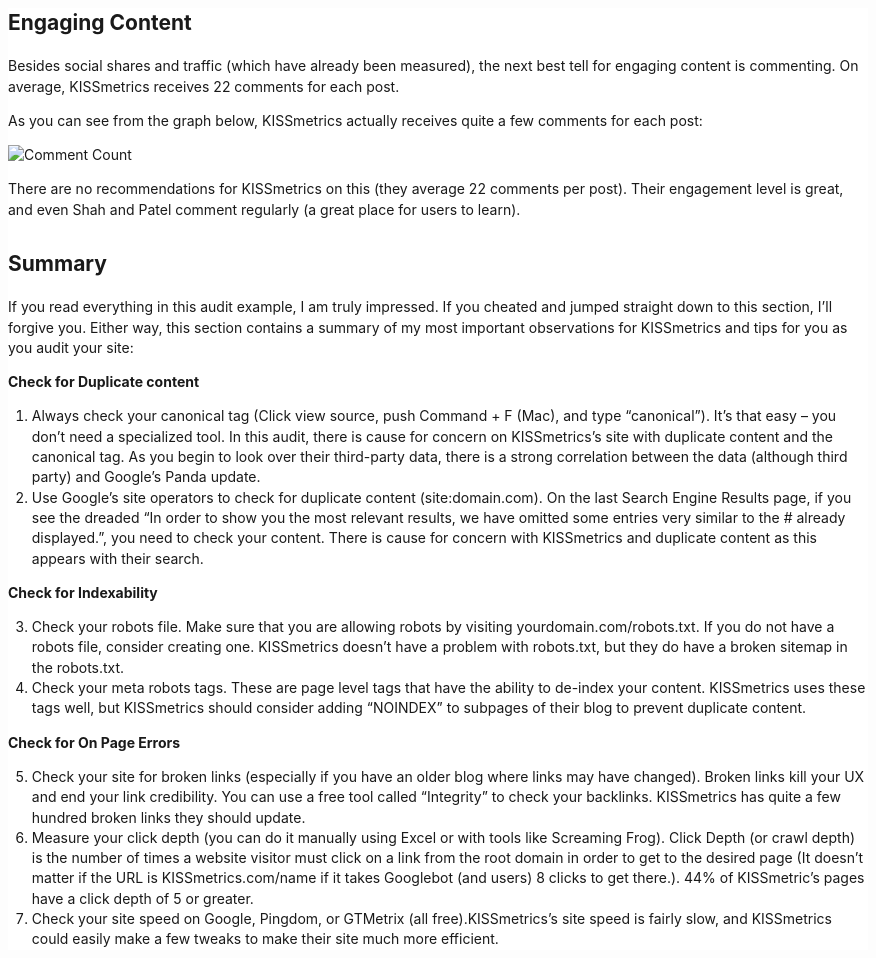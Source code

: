 ## **Engaging Content**

Besides social shares and traffic (which have already been measured), the next best tell for engaging content is commenting. On average, KISSmetrics receives 22 comments for each post.

As you can see from the graph below, KISSmetrics actually receives quite a few comments for each post:

<img class="aligncenter size-large wp-image-5579" src="http://okdork.com/wp-content/uploads/2014/08/Comment-Count-1024x682.png" alt="Comment Count" width="1024" height="682" />

There are no recommendations for KISSmetrics on this (they average 22 comments per post). Their engagement level is great, and even Shah and Patel comment regularly (a great place for users to learn).

## **Summary**

If you read everything in this audit example, I am truly impressed. If you cheated and jumped straight down to this section, I’ll forgive you. Either way, this section contains a summary of my most important observations for KISSmetrics and tips for you as you audit your site:

**Check for Duplicate content**

  1. Always check your canonical tag (Click view source, push Command + F (Mac), and type “canonical”). It’s that easy – you don’t need a specialized tool. In this audit, there is cause for concern on KISSmetrics’s site with duplicate content and the canonical tag. As you begin to look over their third-party data, there is a strong correlation between the data (although third party) and Google’s Panda update.
  2. Use Google’s site operators to check for duplicate content (site:domain.com). On the last Search Engine Results page, if you see the dreaded “In order to show you the most relevant results, we have omitted some entries very similar to the # already displayed.”, you need to check your content. There is cause for concern with KISSmetrics and duplicate content as this appears with their search.

**Check for Indexability**

<ol start="3">
  <li>
    Check your robots file. Make sure that you are allowing robots by visiting yourdomain.com/robots.txt. If you do not have a robots file, consider creating one. KISSmetrics doesn’t have a problem with robots.txt, but they do have a broken sitemap in the robots.txt.
  </li>
  <li>
    Check your meta robots tags. These are page level tags that have the ability to de-index your content. KISSmetrics uses these tags well, but KISSmetrics should consider adding “NOINDEX” to subpages of their blog to prevent duplicate content.
  </li>
</ol>

**Check for On Page Errors**

<ol start="5">
  <li>
    Check your site for broken links (especially if you have an older blog where links may have changed). Broken links kill your UX and end your link credibility. You can use a free tool called “Integrity” to check your backlinks. KISSmetrics has quite a few hundred broken links they should update.
  </li>
  <li>
    Measure your click depth (you can do it manually using Excel or with tools like Screaming Frog). Click Depth (or crawl depth) is the number of times a website visitor must click on a link from the root domain in order to get to the desired page (It doesn’t matter if the URL is KISSmetrics.com/name if it takes Googlebot (and users) 8 clicks to get there.). 44% of KISSmetric’s pages have a click depth of 5 or greater.
  </li>
  <li>
    Check your site speed on Google, Pingdom, or GTMetrix (all free).KISSmetrics’s site speed is fairly slow, and KISSmetrics could easily make a few tweaks to make their site much more efficient.
  </li>
